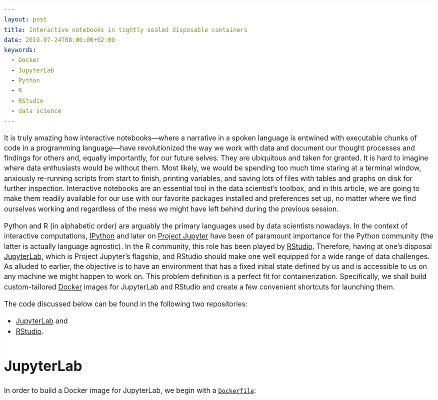 ```yaml
---
layout: post
title: Interactive notebooks in tightly sealed disposable containers
date: 2019-07-24T08:00:00+02:00
keywords:
  - Docker
  - JupyterLab
  - Python
  - R
  - RStudio
  - data science
---
```


It is truly amazing how interactive notebooks—where a narrative in a spoken
language is entwined with executable chunks of code in a programming
language—have revolutionized the way we work with data and document our thought
processes and findings for others and, equally importantly, for our future
selves. They are ubiquitous and taken for granted. It is hard to imagine where
data enthusiasts would be without them. Most likely, we would be spending too
much time staring at a terminal window, anxiously re-running scripts from start
to finish, printing variables, and saving lots of files with tables and graphs
on disk for further inspection. Interactive notebooks are an essential tool in
the data scientist’s toolbox, and in this article, we are going to make them
readily available for our use with our favorite packages installed and
preferences set up, no matter where we find ourselves working and regardless of
the mess we might have left behind during the previous session.

Python and R (in alphabetic order) are arguably the primary languages used by
data scientists nowadays. In the context of interactive computations, [IPython]
and later on [Project Jupyter] have been of paramount importance for the Python
community (the latter is actually language agnostic). In the R community, this
role has been played by [RStudio]. Therefore, having at one’s disposal
[JupyterLab], which is Project Jupyter’s flagship, and RStudio should make one
well equipped for a wide range of data challenges. As alluded to earlier, the
objective is to have an environment that has a fixed initial state defined by us
and is accessible to us on any machine we might happen to work on. This problem
definition is a perfect fit for containerization. Specifically, we shall build
custom-tailored [Docker] images for JupyterLab and RStudio and create a few
convenient shortcuts for launching them.

The code discussed below can be found in the following two repositories:

* [JupyterLab][JupyterLab/] and
* [RStudio][RStudio/].

# JupyterLab

In order to build a Docker image for JupyterLab, we begin with a
[`Dockerfile`][JupyterLab/Dockerfile]:


[Datalab/]: https://github.com/chain-rule/Datalab
[JupyterLab/Dockerfile]: https://github.com/chain-rule/JupyterLab/blob/article/Dockerfile
[JupyterLab/Makefile]: https://github.com/chain-rule/JupyterLab/blob/article/Makefile
[JupyterLab/]: https://github.com/chain-rule/JupyterLab/tree/article
[JupyterLab/requirements.txt]: https://github.com/chain-rule/JupyterLab/blob/article/requirements.txt
[RStudio/Dockerfile]: https://github.com/chain-rule/RStudio/blob/article/Dockerfile
[RStudio/Makefile]: https://github.com/chain-rule/RStudio/blob/article/Makefile
[RStudio/]: https://github.com/chain-rule/RStudio/tree/article
[RStudio/requirements.txt]: https://github.com/chain-rule/RStudio/blob/article/requirements.txt
[Datalab]: https://cloud.google.com/datalab/
[Docker Hub]: https://hub.docker.com/
[Docker/Python]: https://hub.docker.com/_/python
[Docker/RStudio]: https://hub.docker.com/r/rocker/rstudio/
[Docker]: https://www.docker.com/
[Google Container Registry]: https://cloud.google.com/container-registry/
[IPython]: https://ipython.org/
[JupyterLab]: https://jupyter.org/
[Project Jupyter]: https://jupyter.org/
[RStudio]: https://www.rstudio.com/